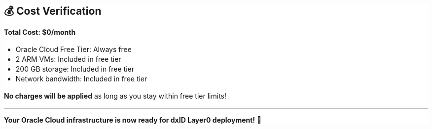 
## 💰 Cost Verification

**Total Cost: $0/month**
- Oracle Cloud Free Tier: Always free
- 2 ARM VMs: Included in free tier
- 200 GB storage: Included in free tier
- Network bandwidth: Included in free tier

**No charges will be applied** as long as you stay within free tier limits!

---

**Your Oracle Cloud infrastructure is now ready for dxID Layer0 deployment!** 🚀
